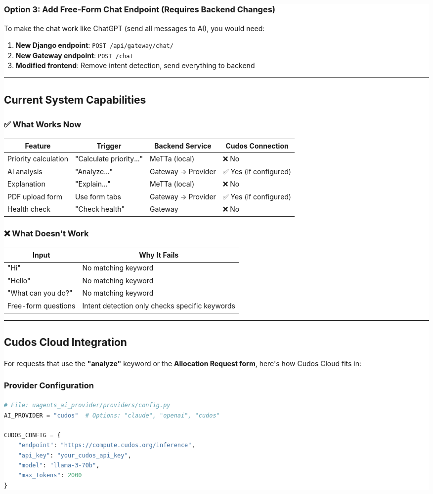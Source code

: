 ### Option 3: Add Free-Form Chat Endpoint (Requires Backend Changes)

To make the chat work like ChatGPT (send all messages to AI), you would need:

1. **New Django endpoint**: `POST /api/gateway/chat/`
2. **New Gateway endpoint**: `POST /chat`
3. **Modified frontend**: Remove intent detection, send everything to backend

---

## Current System Capabilities

### ✅ What Works Now

| Feature | Trigger | Backend Service | Cudos Connection |
|---------|---------|-----------------|------------------|
| Priority calculation | "Calculate priority..." | MeTTa (local) | ❌ No |
| AI analysis | "Analyze..." | Gateway → Provider | ✅ Yes (if configured) |
| Explanation | "Explain..." | MeTTa (local) | ❌ No |
| PDF upload form | Use form tabs | Gateway → Provider | ✅ Yes (if configured) |
| Health check | "Check health" | Gateway | ❌ No |

### ❌ What Doesn't Work

| Input | Why It Fails |
|-------|--------------|
| "Hi" | No matching keyword |
| "Hello" | No matching keyword |
| "What can you do?" | No matching keyword |
| Free-form questions | Intent detection only checks specific keywords |

---

## Cudos Cloud Integration

For requests that use the **"analyze"** keyword or the **Allocation Request form**, here's how Cudos Cloud fits in:

### Provider Configuration
```python
# File: uagents_ai_provider/providers/config.py
AI_PROVIDER = "cudos"  # Options: "claude", "openai", "cudos"

CUDOS_CONFIG = {
    "endpoint": "https://compute.cudos.org/inference",
    "api_key": "your_cudos_api_key",
    "model": "llama-3-70b",
    "max_tokens": 2000
}
```
